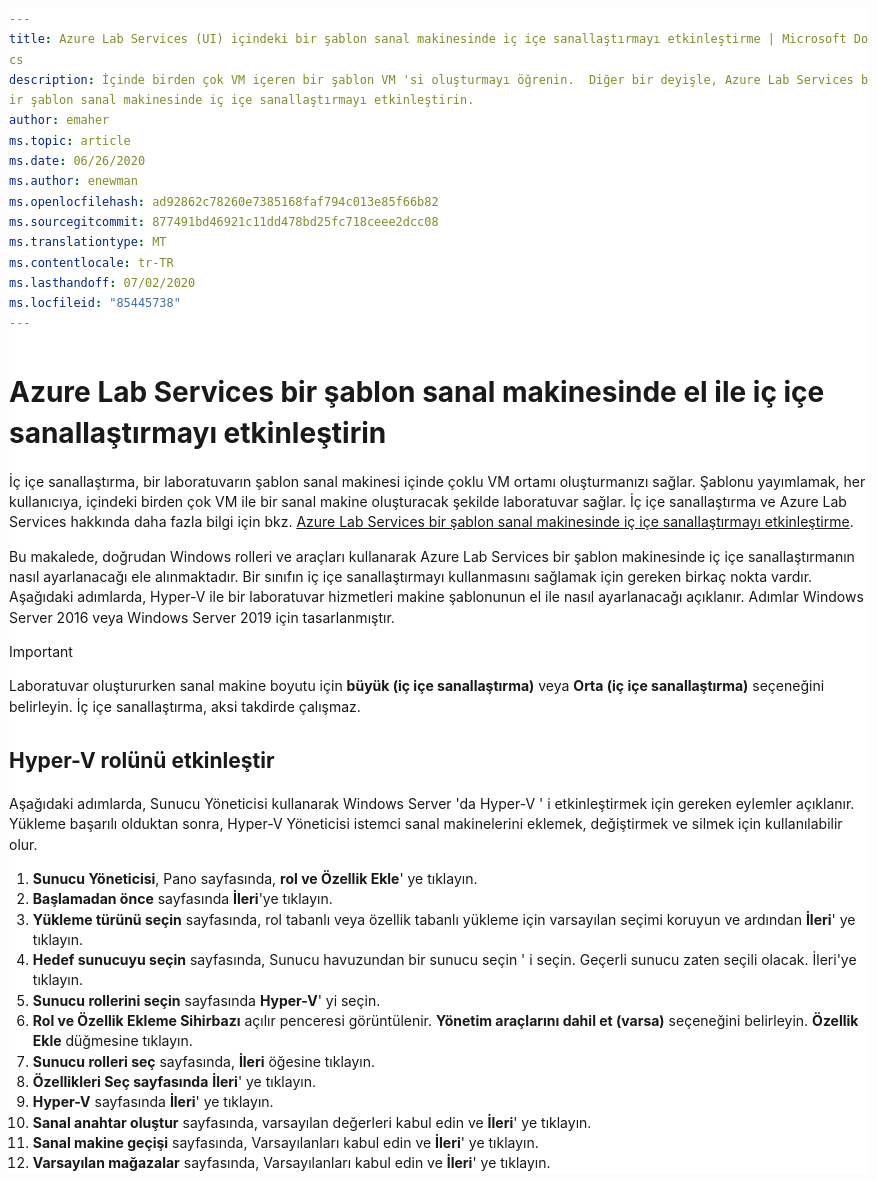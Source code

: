 ```yaml
---
title: Azure Lab Services (UI) içindeki bir şablon sanal makinesinde iç içe sanallaştırmayı etkinleştirme | Microsoft Docs
description: İçinde birden çok VM içeren bir şablon VM 'si oluşturmayı öğrenin.  Diğer bir deyişle, Azure Lab Services bir şablon sanal makinesinde iç içe sanallaştırmayı etkinleştirin.
author: emaher
ms.topic: article
ms.date: 06/26/2020
ms.author: enewman
ms.openlocfilehash: ad92862c78260e7385168faf794c013e85f66b82
ms.sourcegitcommit: 877491bd46921c11dd478bd25fc718ceee2dcc08
ms.translationtype: MT
ms.contentlocale: tr-TR
ms.lasthandoff: 07/02/2020
ms.locfileid: "85445738"
---
```

# <a name="enable-nested-virtualization-on-a-template-virtual-machine-in-azure-lab-services-manually"></a>Azure Lab Services bir şablon sanal makinesinde el ile iç içe sanallaştırmayı etkinleştirin

İç içe sanallaştırma, bir laboratuvarın şablon sanal makinesi içinde çoklu VM ortamı oluşturmanızı sağlar. Şablonu yayımlamak, her kullanıcıya, içindeki birden çok VM ile bir sanal makine oluşturacak şekilde laboratuvar sağlar.  İç içe sanallaştırma ve Azure Lab Services hakkında daha fazla bilgi için bkz. [Azure Lab Services bir şablon sanal makinesinde iç içe sanallaştırmayı etkinleştirme](how-to-enable-nested-virtualization-template-vm.md).

Bu makalede, doğrudan Windows rolleri ve araçları kullanarak Azure Lab Services bir şablon makinesinde iç içe sanallaştırmanın nasıl ayarlanacağı ele alınmaktadır.  Bir sınıfın iç içe sanallaştırmayı kullanmasını sağlamak için gereken birkaç nokta vardır.  Aşağıdaki adımlarda, Hyper-V ile bir laboratuvar hizmetleri makine şablonunun el ile nasıl ayarlanacağı açıklanır.  Adımlar Windows Server 2016 veya Windows Server 2019 için tasarlanmıştır.  

>[!IMPORTANT]
>Laboratuvar oluştururken sanal makine boyutu için **büyük (iç içe sanallaştırma)** veya **Orta (iç içe sanallaştırma)** seçeneğini belirleyin.  İç içe sanallaştırma, aksi takdirde çalışmaz.  

## <a name="enable-hyper-v-role"></a>Hyper-V rolünü etkinleştir

Aşağıdaki adımlarda, Sunucu Yöneticisi kullanarak Windows Server 'da Hyper-V ' i etkinleştirmek için gereken eylemler açıklanır.  Yükleme başarılı olduktan sonra, Hyper-V Yöneticisi istemci sanal makinelerini eklemek, değiştirmek ve silmek için kullanılabilir olur.

1. **Sunucu Yöneticisi**, Pano sayfasında, **rol ve Özellik Ekle**' ye tıklayın.
2. **Başlamadan önce** sayfasında **İleri**'ye tıklayın.
3. **Yükleme türünü seçin** sayfasında, rol tabanlı veya özellik tabanlı yükleme için varsayılan seçimi koruyun ve ardından **İleri**' ye tıklayın.
4. **Hedef sunucuyu seçin** sayfasında, Sunucu havuzundan bir sunucu seçin ' i seçin.   Geçerli sunucu zaten seçili olacak.  İleri'ye tıklayın.
5. **Sunucu rollerini seçin** sayfasında **Hyper-V**' yi seçin.  
6. **Rol ve Özellik Ekleme Sihirbazı** açılır penceresi görüntülenir.  **Yönetim araçlarını dahil et (varsa)** seçeneğini belirleyin.  **Özellik Ekle** düğmesine tıklayın.
7. **Sunucu rolleri seç** sayfasında, **İleri** öğesine tıklayın.
8. **Özellikleri Seç sayfasında** **İleri**' ye tıklayın.
9. **Hyper-V** sayfasında **İleri**' ye tıklayın.
10. **Sanal anahtar oluştur** sayfasında, varsayılan değerleri kabul edin ve **İleri**' ye tıklayın.
11. **Sanal makine geçişi** sayfasında, Varsayılanları kabul edin ve **İleri**' ye tıklayın.
12. **Varsayılan mağazalar** sayfasında, Varsayılanları kabul edin ve **İleri**' ye tıklayın.